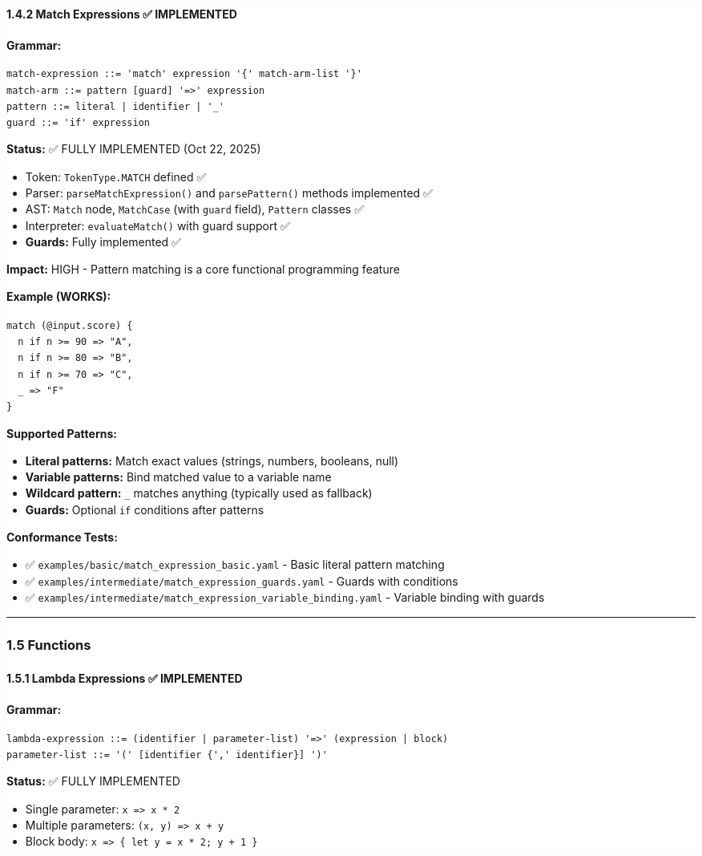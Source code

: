
#### 1.4.2 Match Expressions ✅ IMPLEMENTED

**Grammar:**
```ebnf
match-expression ::= 'match' expression '{' match-arm-list '}'
match-arm ::= pattern [guard] '=>' expression
pattern ::= literal | identifier | '_'
guard ::= 'if' expression
```

**Status:** ✅ FULLY IMPLEMENTED (Oct 22, 2025)
- Token: `TokenType.MATCH` defined ✅
- Parser: `parseMatchExpression()` and `parsePattern()` methods implemented ✅
- AST: `Match` node, `MatchCase` (with `guard` field), `Pattern` classes ✅
- Interpreter: `evaluateMatch()` with guard support ✅
- **Guards:** Fully implemented ✅

**Impact:** HIGH - Pattern matching is a core functional programming feature

**Example (WORKS):**
```utlx
match (@input.score) {
  n if n >= 90 => "A",
  n if n >= 80 => "B",
  n if n >= 70 => "C",
  _ => "F"
}
```

**Supported Patterns:**
- **Literal patterns:** Match exact values (strings, numbers, booleans, null)
- **Variable patterns:** Bind matched value to a variable name
- **Wildcard pattern:** `_` matches anything (typically used as fallback)
- **Guards:** Optional `if` conditions after patterns

**Conformance Tests:**
- ✅ `examples/basic/match_expression_basic.yaml` - Basic literal pattern matching
- ✅ `examples/intermediate/match_expression_guards.yaml` - Guards with conditions
- ✅ `examples/intermediate/match_expression_variable_binding.yaml` - Variable binding with guards

---

### 1.5 Functions

#### 1.5.1 Lambda Expressions ✅ IMPLEMENTED

**Grammar:**
```ebnf
lambda-expression ::= (identifier | parameter-list) '=>' (expression | block)
parameter-list ::= '(' [identifier {',' identifier}] ')'
```

**Status:** ✅ FULLY IMPLEMENTED
- Single parameter: `x => x * 2`
- Multiple parameters: `(x, y) => x + y`
- Block body: `x => { let y = x * 2; y + 1 }`
